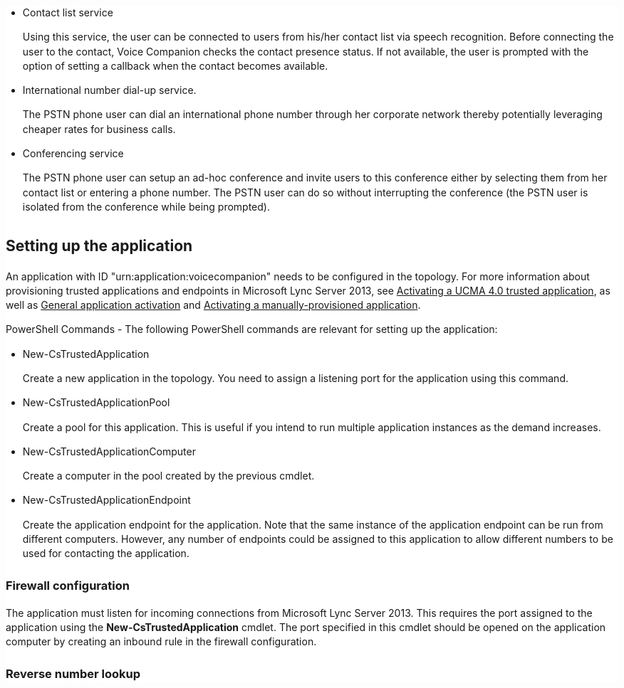   - Contact list service
    
    Using this service, the user can be connected to users from his/her contact list via speech recognition. Before connecting the user to the contact, Voice Companion checks the contact presence status. If not available, the user is prompted with the option of setting a callback when the contact becomes available.

  - International number dial-up service.
    
    The PSTN phone user can dial an international phone number through her corporate network thereby potentially leveraging cheaper rates for business calls.

  - Conferencing service
    
    The PSTN phone user can setup an ad-hoc conference and invite users to this conference either by selecting them from her contact list or entering a phone number. The PSTN user can do so without interrupting the conference (the PSTN user is isolated from the conference while being prompted).

## Setting up the application

An application with ID "urn:application:voicecompanion" needs to be configured in the topology. For more information about provisioning trusted applications and endpoints in Microsoft Lync Server 2013, see [Activating a UCMA 4.0 trusted application](activating-a-ucma-4-0-trusted-application.md), as well as [General application activation](general-application-activation.md) and [Activating a manually-provisioned application](activating-a-manually-provisioned-application.md).

PowerShell Commands - The following PowerShell commands are relevant for setting up the application:

  - New-CsTrustedApplication
    
    Create a new application in the topology. You need to assign a listening port for the application using this command.

  - New-CsTrustedApplicationPool
    
    Create a pool for this application. This is useful if you intend to run multiple application instances as the demand increases.

  - New-CsTrustedApplicationComputer
    
    Create a computer in the pool created by the previous cmdlet.

  - New-CsTrustedApplicationEndpoint
    
    Create the application endpoint for the application. Note that the same instance of the application endpoint can be run from different computers. However, any number of endpoints could be assigned to this application to allow different numbers to be used for contacting the application.

### Firewall configuration

The application must listen for incoming connections from Microsoft Lync Server 2013. This requires the port assigned to the application using the **New-CsTrustedApplication** cmdlet. The port specified in this cmdlet should be opened on the application computer by creating an inbound rule in the firewall configuration.

### Reverse number lookup

